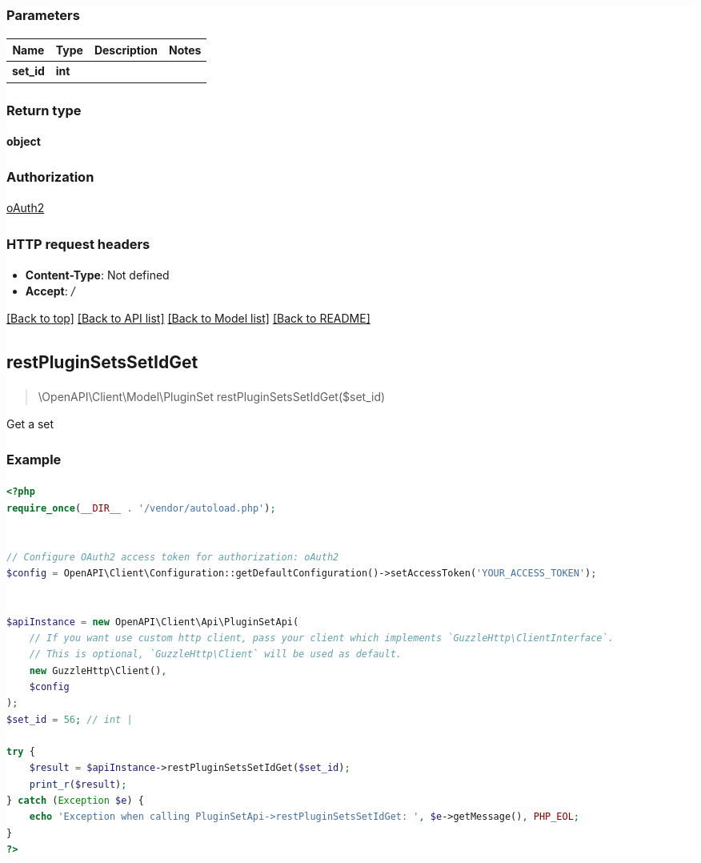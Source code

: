 
### Parameters


Name | Type | Description  | Notes
------------- | ------------- | ------------- | -------------
 **set_id** | **int**|  |

### Return type

**object**

### Authorization

[oAuth2](../../README.md#oAuth2)

### HTTP request headers

- **Content-Type**: Not defined
- **Accept**: */*

[[Back to top]](#) [[Back to API list]](../../README.md#documentation-for-api-endpoints)
[[Back to Model list]](../../README.md#documentation-for-models)
[[Back to README]](../../README.md)


## restPluginSetsSetIdGet

> \OpenAPI\Client\Model\PluginSet restPluginSetsSetIdGet($set_id)

Get a set

### Example

```php
<?php
require_once(__DIR__ . '/vendor/autoload.php');


// Configure OAuth2 access token for authorization: oAuth2
$config = OpenAPI\Client\Configuration::getDefaultConfiguration()->setAccessToken('YOUR_ACCESS_TOKEN');


$apiInstance = new OpenAPI\Client\Api\PluginSetApi(
    // If you want use custom http client, pass your client which implements `GuzzleHttp\ClientInterface`.
    // This is optional, `GuzzleHttp\Client` will be used as default.
    new GuzzleHttp\Client(),
    $config
);
$set_id = 56; // int | 

try {
    $result = $apiInstance->restPluginSetsSetIdGet($set_id);
    print_r($result);
} catch (Exception $e) {
    echo 'Exception when calling PluginSetApi->restPluginSetsSetIdGet: ', $e->getMessage(), PHP_EOL;
}
?>
```
